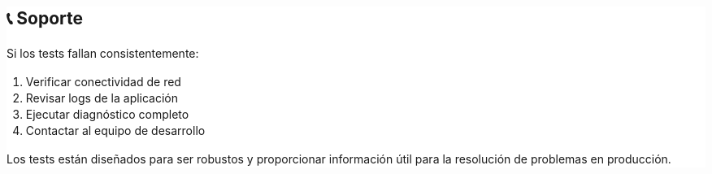 ## 📞 Soporte

Si los tests fallan consistentemente:

1. Verificar conectividad de red
2. Revisar logs de la aplicación
3. Ejecutar diagnóstico completo
4. Contactar al equipo de desarrollo

Los tests están diseñados para ser robustos y proporcionar información útil para la resolución de problemas en producción.
